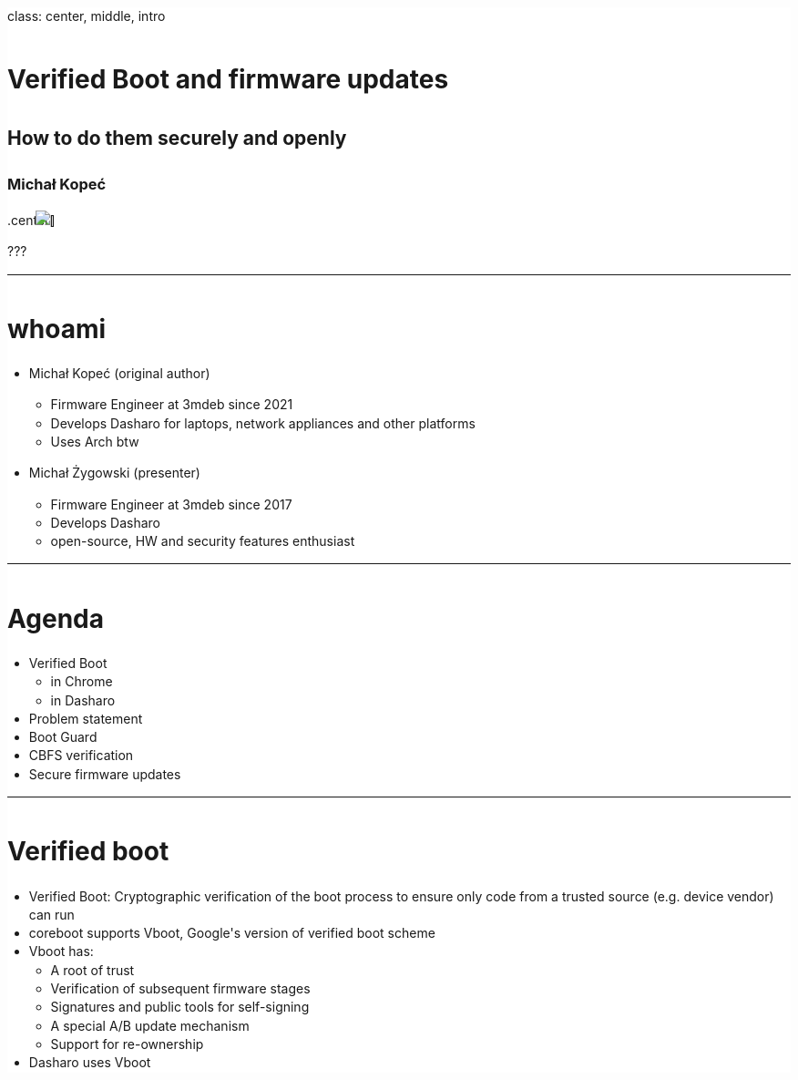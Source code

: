 class: center, middle, intro

# Verified Boot and firmware updates

## How to do them securely and openly

### Michał Kopeć

.center[<img src="/remark-templates/dasharo-presentation-template/images/dasharo-sygnet-white.svg" width="150px" style="margin-left:-20px">]

???



---

# whoami

- Michał Kopeć (original author)
  - Firmware Engineer at 3mdeb since 2021
  - Develops Dasharo for laptops, network appliances and other platforms
  - Uses Arch btw

- Michał Żygowski (presenter)
  - Firmware Engineer at 3mdeb since 2017
  - Develops Dasharo
  - open-source, HW and security features enthusiast

---

# Agenda

- Verified Boot
  - in Chrome
  - in Dasharo
- Problem statement
- Boot Guard
- CBFS verification
- Secure firmware updates

---

# Verified boot

- Verified Boot: Cryptographic verification of the boot process to ensure only
  code from a trusted source (e.g. device vendor) can run
- coreboot supports Vboot, Google's version of verified boot scheme
- Vboot has:
  - A root of trust
  - Verification of subsequent firmware stages
  - Signatures and public tools for self-signing
  - A special A/B update mechanism
  - Support for re-ownership
- Dasharo uses Vboot
